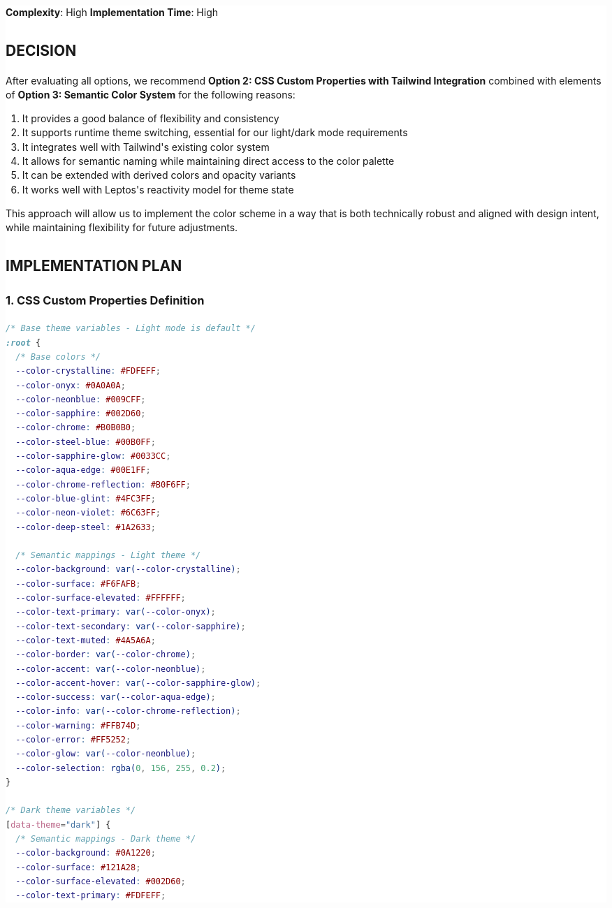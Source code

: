 **Complexity**: High
**Implementation Time**: High

## DECISION

After evaluating all options, we recommend **Option 2: CSS Custom Properties with Tailwind Integration** combined with elements of **Option 3: Semantic Color System** for the following reasons:

1. It provides a good balance of flexibility and consistency
2. It supports runtime theme switching, essential for our light/dark mode requirements
3. It integrates well with Tailwind's existing color system
4. It allows for semantic naming while maintaining direct access to the color palette
5. It can be extended with derived colors and opacity variants
6. It works well with Leptos's reactivity model for theme state

This approach will allow us to implement the color scheme in a way that is both technically robust and aligned with design intent, while maintaining flexibility for future adjustments.

## IMPLEMENTATION PLAN

### 1. CSS Custom Properties Definition

```css
/* Base theme variables - Light mode is default */
:root {
  /* Base colors */
  --color-crystalline: #FDFEFF;
  --color-onyx: #0A0A0A;
  --color-neonblue: #009CFF;
  --color-sapphire: #002D60;
  --color-chrome: #B0B0B0;
  --color-steel-blue: #00B0FF;
  --color-sapphire-glow: #0033CC;
  --color-aqua-edge: #00E1FF;
  --color-chrome-reflection: #B0F6FF;
  --color-blue-glint: #4FC3FF;
  --color-neon-violet: #6C63FF;
  --color-deep-steel: #1A2633;

  /* Semantic mappings - Light theme */
  --color-background: var(--color-crystalline);
  --color-surface: #F6FAFB;
  --color-surface-elevated: #FFFFFF;
  --color-text-primary: var(--color-onyx);
  --color-text-secondary: var(--color-sapphire);
  --color-text-muted: #4A5A6A;
  --color-border: var(--color-chrome);
  --color-accent: var(--color-neonblue);
  --color-accent-hover: var(--color-sapphire-glow);
  --color-success: var(--color-aqua-edge);
  --color-info: var(--color-chrome-reflection);
  --color-warning: #FFB74D;
  --color-error: #FF5252;
  --color-glow: var(--color-neonblue);
  --color-selection: rgba(0, 156, 255, 0.2);
}

/* Dark theme variables */
[data-theme="dark"] {
  /* Semantic mappings - Dark theme */
  --color-background: #0A1220;
  --color-surface: #121A28;
  --color-surface-elevated: #002D60;
  --color-text-primary: #FDFEFF;
```